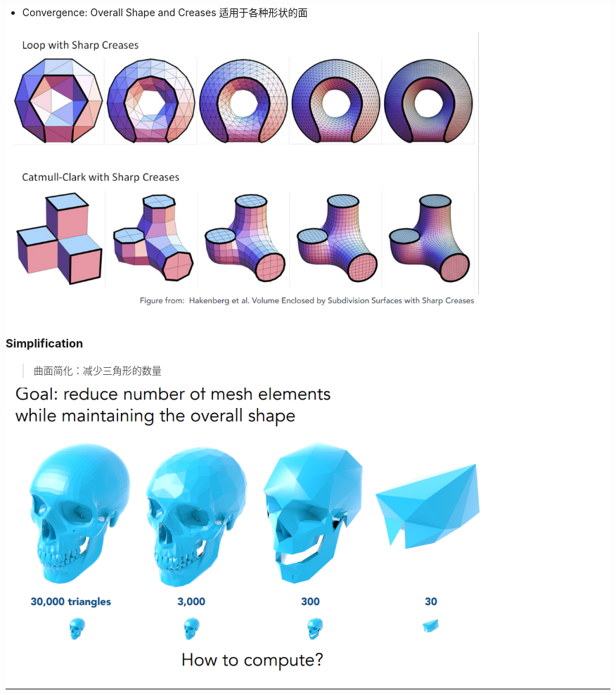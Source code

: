 - Convergence: Overall Shape and Creases 适用于各种形状的面

<img src="4-Geometry.assets/image-20230419093714548.png" alt="image-20230419093714548" style="zoom:67%;" />

### Simplification

> 曲面简化：减少三角形的数量

<img src="4-Geometry.assets/image-20230419100026628.png" alt="image-20230419100026628" style="zoom:67%;" />

---